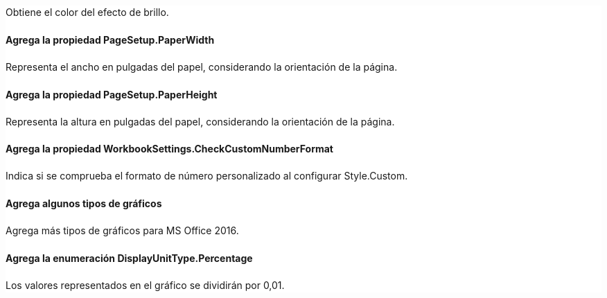 Obtiene el color del efecto de brillo.
#### **Agrega la propiedad PageSetup.PaperWidth**
Representa el ancho en pulgadas del papel, considerando la orientación de la página.
#### **Agrega la propiedad PageSetup.PaperHeight**
Representa la altura en pulgadas del papel, considerando la orientación de la página.
#### **Agrega la propiedad WorkbookSettings.CheckCustomNumberFormat**
Indica si se comprueba el formato de número personalizado al configurar Style.Custom.
#### **Agrega algunos tipos de gráficos**
Agrega más tipos de gráficos para MS Office 2016.
#### **Agrega la enumeración DisplayUnitType.Percentage**
Los valores representados en el gráfico se dividirán por 0,01.
